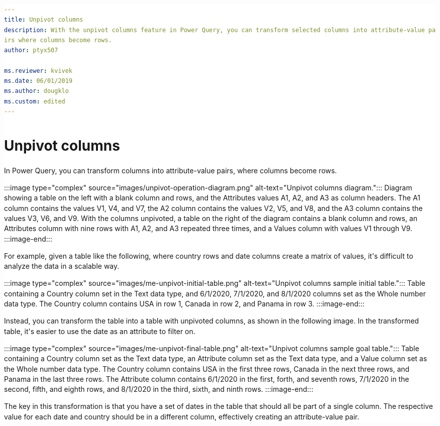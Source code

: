 ```yaml
---
title: Unpivot columns
description: With the unpivot columns feature in Power Query, you can transform selected columns into attribute-value pairs where columns become rows.
author: ptyx507

ms.reviewer: kvivek
ms.date: 06/01/2019
ms.author: dougklo
ms.custom: edited
---
```



# Unpivot columns

In Power Query, you can transform columns into attribute-value pairs, where columns become rows.

:::image type="complex" source="images/unpivot-operation-diagram.png" alt-text="Unpivot columns diagram.":::
   Diagram showing a table on the left with a blank column and rows, and the Attributes values A1, A2, and A3 as column headers. The A1 column contains the values V1, V4, and V7, the A2 column contains the values V2, V5, and V8, and the A3 column contains the values V3, V6, and V9. With the columns unpivoted, a table on the right of the diagram contains a blank column and rows, an Attributes column with nine rows with A1, A2, and A3 repeated three times, and a Values column with values V1 through V9.  
:::image-end:::

For example, given a table like the following, where country rows and date columns create a matrix of values, it's difficult to analyze the data in a scalable way.

:::image type="complex" source="images/me-unpivot-initial-table.png" alt-text="Unpivot columns sample initial table.":::
   Table containing a Country column set in the Text data type, and 6/1/2020, 7/1/2020, and 8/1/2020 columns set as the Whole number data type. The Country column contains USA in row 1, Canada in row 2, and Panama in row 3. 
:::image-end:::

Instead, you can transform the table into a table with unpivoted columns, as shown in the following image. In the transformed table, it's easier to use the date as an attribute to filter on.

:::image type="complex" source="images/me-unpivot-final-table.png" alt-text="Unpivot columns sample goal table.":::
   Table containing a Country column set as the Text data type, an Attribute column set as the Text data type, and a Value column set as the Whole number data type. The Country column contains USA in the first three rows, Canada in the next three rows, and Panama in the last three rows. The Attribute column contains 6/1/2020 in the first, forth, and seventh rows, 7/1/2020 in the second, fifth, and eighth rows, and 8/1/2020 in the third, sixth, and ninth rows.
:::image-end:::

The key in this transformation is that you have a set of dates in the table that should all be part of a single column. The respective value for each date and country should be in a different column, effectively creating an attribute-value pair.
